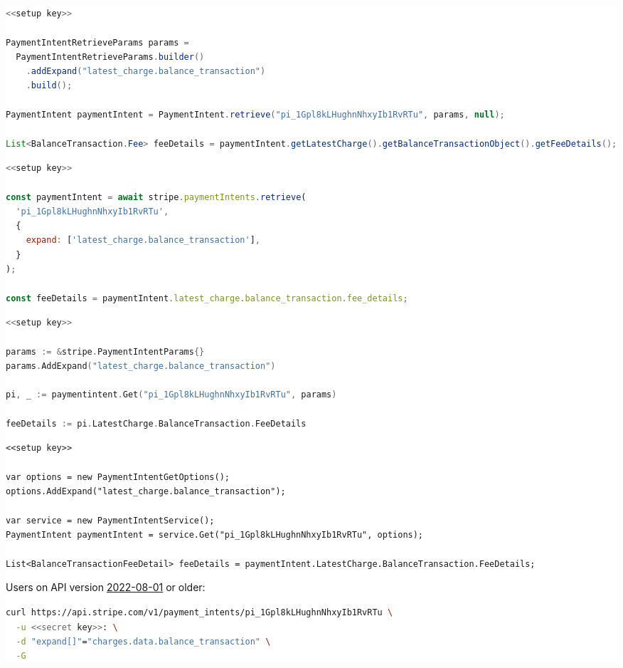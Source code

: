 ```java
<<setup key>>

PaymentIntentRetrieveParams params =
  PaymentIntentRetrieveParams.builder()
    .addExpand("latest_charge.balance_transaction")
    .build();

PaymentIntent paymentIntent = PaymentIntent.retrieve("pi_1Gpl8kLHughnNhxyIb1RvRTu", params, null);

List<BalanceTransaction.Fee> feeDetails = paymentIntent.getLatestCharge().getBalanceTransactionObject().getFeeDetails();
```

```javascript
<<setup key>>

const paymentIntent = await stripe.paymentIntents.retrieve(
  'pi_1Gpl8kLHughnNhxyIb1RvRTu',
  {
    expand: ['latest_charge.balance_transaction'],
  }
);

const feeDetails = paymentIntent.latest_charge.balance_transaction.fee_details;
```

```go
<<setup key>>

params := &stripe.PaymentIntentParams{}
params.AddExpand("latest_charge.balance_transaction")

pi, _ := paymentintent.Get("pi_1Gpl8kLHughnNhxyIb1RvRTu", params)

feeDetails := pi.LatestCharge.BalanceTransaction.FeeDetails
```

```dotnet
<<setup key>>

var options = new PaymentIntentGetOptions();
options.AddExpand("latest_charge.balance_transaction");

var service = new PaymentIntentService();
PaymentIntent paymentIntent = service.Get("pi_1Gpl8kLHughnNhxyIb1RvRTu", options);

List<BalanceTransactionFeeDetail> feeDetails = paymentIntent.LatestCharge.BalanceTransaction.FeeDetails;
```

Users on API version [2022-08-01](https://docs.stripe.com/upgrades.md#2022-08-01) or older:

```bash
curl https://api.stripe.com/v1/payment_intents/pi_1Gpl8kLHughnNhxyIb1RvRTu \
  -u <<secret key>>: \
  -d "expand[]"="charges.data.balance_transaction" \
  -G
```
